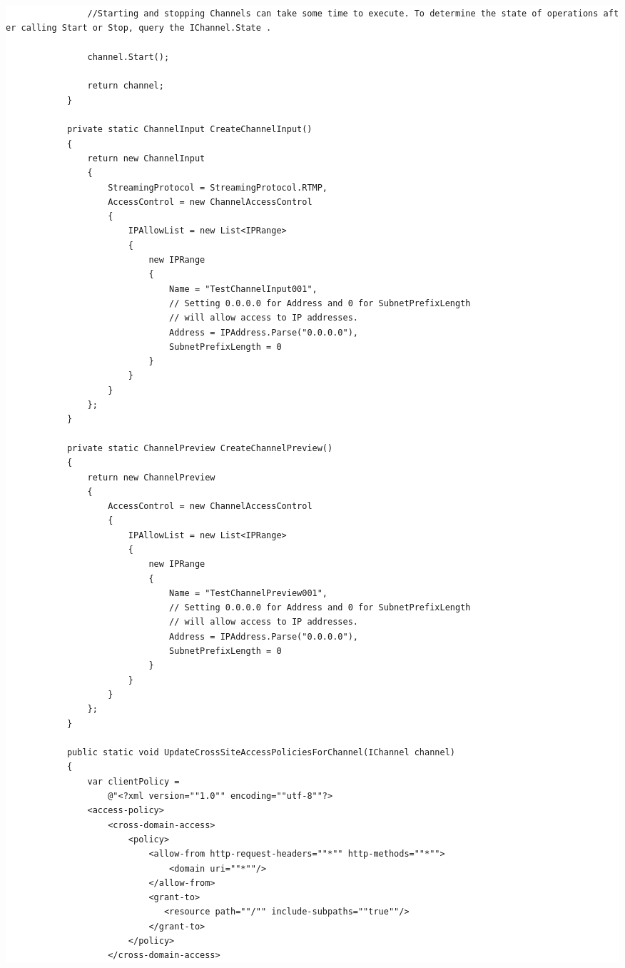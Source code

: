                     //Starting and stopping Channels can take some time to execute. To determine the state of operations after calling Start or Stop, query the IChannel.State .
    
                    channel.Start();
        
                    return channel;
                }
        
                private static ChannelInput CreateChannelInput()
                {
                    return new ChannelInput
                    {
                        StreamingProtocol = StreamingProtocol.RTMP,
                        AccessControl = new ChannelAccessControl
                        {
                            IPAllowList = new List<IPRange>
                            {
                                new IPRange
                                {
                                    Name = "TestChannelInput001",
                                    // Setting 0.0.0.0 for Address and 0 for SubnetPrefixLength
                                    // will allow access to IP addresses.
                                    Address = IPAddress.Parse("0.0.0.0"),
                                    SubnetPrefixLength = 0
                                }
                            }
                        }
                    };
                }
        
                private static ChannelPreview CreateChannelPreview()
                {
                    return new ChannelPreview
                    {
                        AccessControl = new ChannelAccessControl
                        {
                            IPAllowList = new List<IPRange>
                            {
                                new IPRange
                                {
                                    Name = "TestChannelPreview001",
                                    // Setting 0.0.0.0 for Address and 0 for SubnetPrefixLength
                                    // will allow access to IP addresses.
                                    Address = IPAddress.Parse("0.0.0.0"),
                                    SubnetPrefixLength = 0
                                }
                            }
                        }
                    };
                }
        
                public static void UpdateCrossSiteAccessPoliciesForChannel(IChannel channel)
                {
                    var clientPolicy =
                        @"<?xml version=""1.0"" encoding=""utf-8""?>
                    <access-policy>
                        <cross-domain-access>
                            <policy>
                                <allow-from http-request-headers=""*"" http-methods=""*"">
                                    <domain uri=""*""/>
                                </allow-from>
                                <grant-to>
                                   <resource path=""/"" include-subpaths=""true""/>
                                </grant-to>
                            </policy>
                        </cross-domain-access>